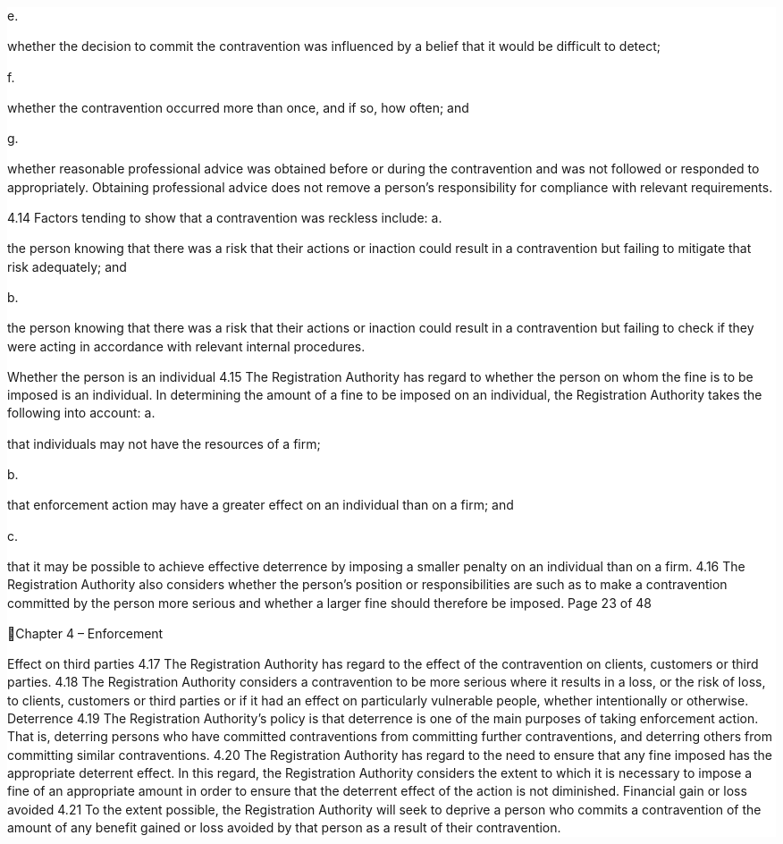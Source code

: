 e.

whether the decision to commit the contravention was influenced by a belief that it
would be difficult to detect;

f.

whether the contravention occurred more than once, and if so, how often; and

g.

whether reasonable professional advice was obtained before or during the
contravention and was not followed or responded to appropriately. Obtaining
professional advice does not remove a person’s responsibility for compliance with
relevant requirements.

4.14 Factors tending to show that a contravention was reckless include:
a.

the person knowing that there was a risk that their actions or inaction could result in a
contravention but failing to mitigate that risk adequately; and

b.

the person knowing that there was a risk that their actions or inaction could result in a
contravention but failing to check if they were acting in accordance with relevant
internal procedures.

Whether the person is an individual
4.15 The Registration Authority has regard to whether the person on whom the fine is to be
imposed is an individual. In determining the amount of a fine to be imposed on an
individual, the Registration Authority takes the following into account:
a.

that individuals may not have the resources of a firm;

b.

that enforcement action may have a greater effect on an individual than on a firm;
and

c.

that it may be possible to achieve effective deterrence by imposing a smaller penalty on
an individual than on a firm.
4.16 The Registration Authority also considers whether the person’s position or responsibilities
are such as to make a contravention committed by the person more serious and whether a
larger fine should therefore be imposed.
Page 23 of 48

Chapter 4 – Enforcement

Effect on third parties
4.17 The Registration Authority has regard to the effect of the contravention on clients,
customers or third parties.
4.18 The Registration Authority considers a contravention to be more serious where it results in
a loss, or the risk of loss, to clients, customers or third parties or if it had an effect on
particularly vulnerable people, whether intentionally or otherwise.
Deterrence
4.19 The Registration Authority’s policy is that deterrence is one of the main purposes of taking
enforcement action. That is, deterring persons who have committed contraventions from
committing further contraventions, and deterring others from committing similar
contraventions.
4.20 The Registration Authority has regard to the need to ensure that any fine imposed has the
appropriate deterrent effect. In this regard, the Registration Authority considers the extent to
which it is necessary to impose a fine of an appropriate amount in order to ensure that the
deterrent effect of the action is not diminished.
Financial gain or loss avoided
4.21 To the extent possible, the Registration Authority will seek to deprive a person who
commits a contravention of the amount of any benefit gained or loss avoided by that
person as a result of their contravention.